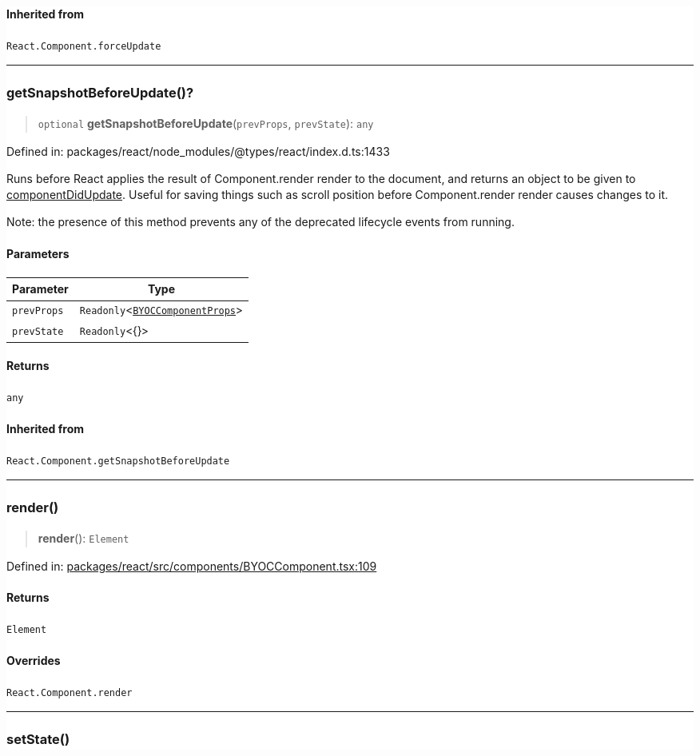 #### Inherited from

`React.Component.forceUpdate`

***

### getSnapshotBeforeUpdate()?

> `optional` **getSnapshotBeforeUpdate**(`prevProps`, `prevState`): `any`

Defined in: packages/react/node\_modules/@types/react/index.d.ts:1433

Runs before React applies the result of Component.render render to the document, and
returns an object to be given to [componentDidUpdate](BYOCComponent.md#componentdidupdate). Useful for saving
things such as scroll position before Component.render render causes changes to it.

Note: the presence of this method prevents any of the deprecated
lifecycle events from running.

#### Parameters

| Parameter | Type |
| ------ | ------ |
| `prevProps` | `Readonly`\<[`BYOCComponentProps`](../type-aliases/BYOCComponentProps.md)\> |
| `prevState` | `Readonly`\<\{\}\> |

#### Returns

`any`

#### Inherited from

`React.Component.getSnapshotBeforeUpdate`

***

### render()

> **render**(): `Element`

Defined in: [packages/react/src/components/BYOCComponent.tsx:109](https://github.com/Sitecore/xmc-jss-dev/blob/a6b3d5b2c7726b1cbe6e3e80168fe00fbf6c98fd/packages/react/src/components/BYOCComponent.tsx#L109)

#### Returns

`Element`

#### Overrides

`React.Component.render`

***

### setState()
